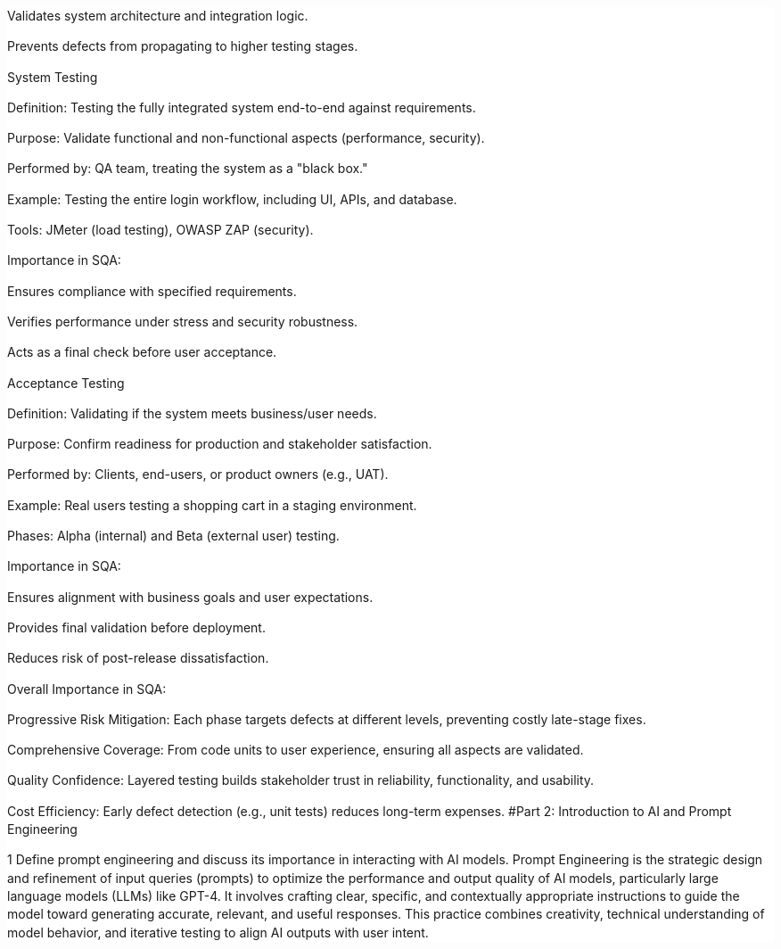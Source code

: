 Validates system architecture and integration logic.

Prevents defects from propagating to higher testing stages.

System Testing

Definition: Testing the fully integrated system end-to-end against requirements.

Purpose: Validate functional and non-functional aspects (performance, security).

Performed by: QA team, treating the system as a "black box."

Example: Testing the entire login workflow, including UI, APIs, and database.

Tools: JMeter (load testing), OWASP ZAP (security).

Importance in SQA:

Ensures compliance with specified requirements.

Verifies performance under stress and security robustness.

Acts as a final check before user acceptance.

Acceptance Testing

Definition: Validating if the system meets business/user needs.

Purpose: Confirm readiness for production and stakeholder satisfaction.

Performed by: Clients, end-users, or product owners (e.g., UAT).

Example: Real users testing a shopping cart in a staging environment.

Phases: Alpha (internal) and Beta (external user) testing.

Importance in SQA:

Ensures alignment with business goals and user expectations.

Provides final validation before deployment.

Reduces risk of post-release dissatisfaction.

Overall Importance in SQA:

Progressive Risk Mitigation: Each phase targets defects at different levels, preventing costly late-stage fixes.

Comprehensive Coverage: From code units to user experience, ensuring all aspects are validated.

Quality Confidence: Layered testing builds stakeholder trust in reliability, functionality, and usability.

Cost Efficiency: Early defect detection (e.g., unit tests) reduces long-term expenses.
#Part 2: Introduction to AI and Prompt Engineering


1 Define prompt engineering and discuss its importance in interacting with AI models.
Prompt Engineering is the strategic design and refinement of input queries (prompts) to optimize the performance and output quality of AI models, particularly large language models (LLMs) like GPT-4. It involves crafting clear, specific, and contextually appropriate instructions to guide the model toward generating accurate, relevant, and useful responses. This practice combines creativity, technical understanding of model behavior, and iterative testing to align AI outputs with user intent.
